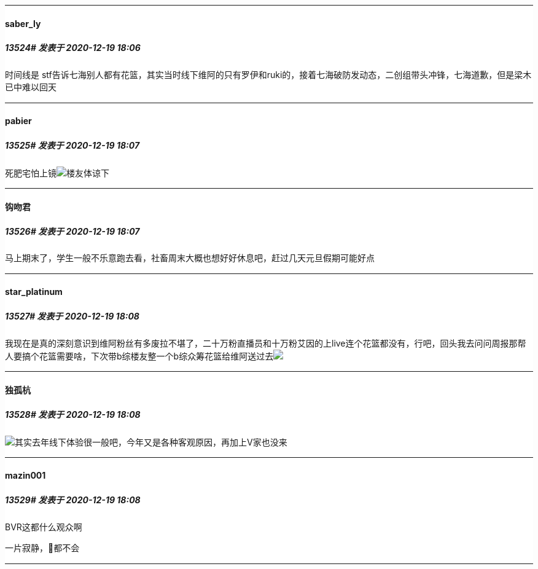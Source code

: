 
-----

####  saber_ly  
##### 13524#       发表于 2020-12-19 18:06


时间线是 stf告诉七海别人都有花篮，其实当时线下维阿的只有罗伊和ruki的，接着七海破防发动态，二创组带头冲锋，七海道歉，但是梁木已中难以回天


-----

####  pabier  
##### 13525#       发表于 2020-12-19 18:07


死肥宅怕上镜<img src="https://static.saraba1st.com/image/smiley/face2017/012.png" referrerpolicy="no-referrer">楼友体谅下


-----

####  钩吻君  
##### 13526#       发表于 2020-12-19 18:07


马上期末了，学生一般不乐意跑去看，社畜周末大概也想好好休息吧，赶过几天元旦假期可能好点


-----

####  star_platinum  
##### 13527#       发表于 2020-12-19 18:08


我现在是真的深刻意识到维阿粉丝有多废拉不堪了，二十万粉直播员和十万粉艾因的上live连个花篮都没有，行吧，回头我去问问周报那帮人要搞个花篮需要啥，下次带b综楼友整一个b综众筹花篮给维阿送过去<img src="https://static.saraba1st.com/image/smiley/face2017/067.png" referrerpolicy="no-referrer">


-----

####  独孤杭  
##### 13528#       发表于 2020-12-19 18:08


<img src="https://static.saraba1st.com/image/smiley/face2017/053.png" referrerpolicy="no-referrer">其实去年线下体验很一般吧，今年又是各种客观原因，再加上V家也没来


-----

####  mazin001  
##### 13529#       发表于 2020-12-19 18:08


BVR这都什么观众啊

一片寂静，🐯都不会


-----
